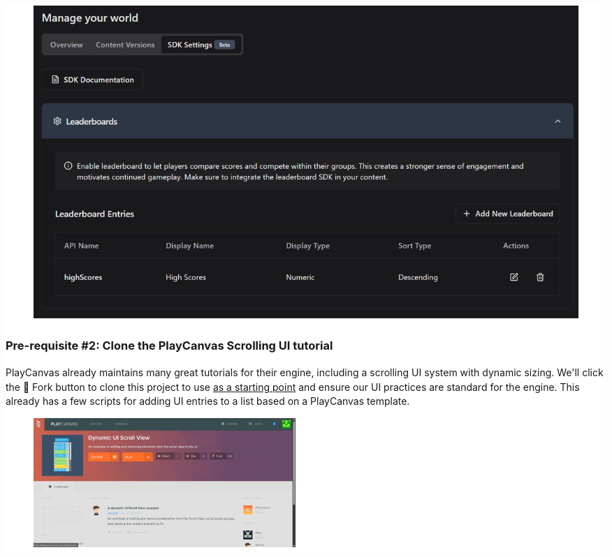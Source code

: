 <figure><img src="../.gitbook/assets/Screenshot 2025-07-31 115641.png" alt=""><figcaption></figcaption></figure></div>

### Pre-requisite #2: Clone the PlayCanvas Scrolling UI tutorial

PlayCanvas already maintains many great tutorials for their engine, including a scrolling UI system with dynamic sizing. We'll click the 🍴 Fork button to clone this project to use [as a starting point](https://app.gitbook.com/s/d69no6CEQxke8g3u7ZrP/) and ensure our UI practices are standard for the engine. This already has a few scripts for adding UI entries to a list based on a PlayCanvas template.

<figure><img src="../.gitbook/assets/image (18).png" alt="" width="375"><figcaption></figcaption></figure>
